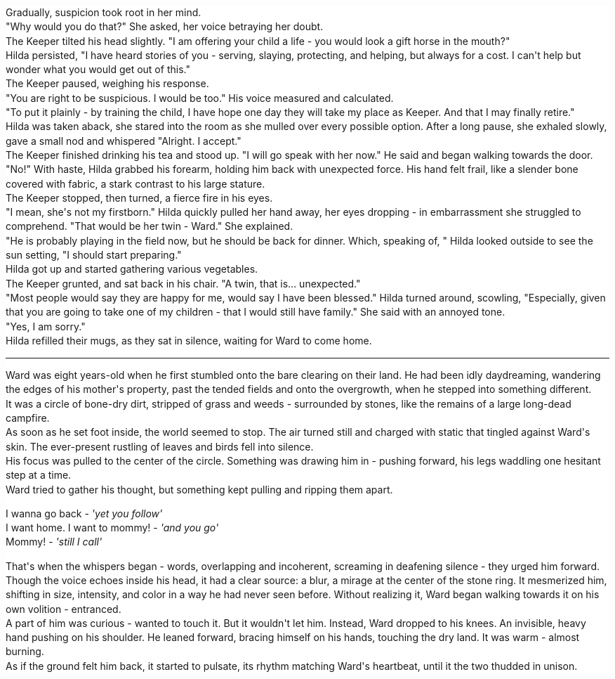 Gradually, suspicion took root in her mind. \
"Why would you do that?" She asked, her voice betraying her doubt. \
The Keeper tilted his head slightly. "I am offering your child a life - you would look a gift horse in the mouth?" \
Hilda persisted, "I have heard stories of you - serving, slaying, protecting, and helping, but always for a cost. I can't help but wonder what you would get out of this." \
The Keeper paused, weighing his response. \
"You are right to be suspicious. I would be too." His voice measured and calculated. \
"To put it plainly - by training the child, I have hope one day they will take my place as Keeper. And that I may finally retire." \
Hilda was taken aback, she stared into the room as she mulled over every possible option. After a long pause, she exhaled slowly, gave a small nod and whispered "Alright. I accept." \
The Keeper finished drinking his tea and stood up. "I will go speak with her now." He said and began walking towards the door.  \
"No!" With haste, Hilda grabbed his forearm, holding him back with unexpected force.  His hand felt frail, like a slender bone covered with fabric, a stark contrast to his large stature. \
The Keeper stopped, then turned, a fierce fire in his eyes. \
"I mean, she's not my firstborn." Hilda quickly pulled her hand away, her eyes dropping - in embarrassment she struggled to comprehend. "That would be her twin - Ward." She explained. \
"He is probably playing in the field now, but he should be back for dinner. Which, speaking of, " Hilda looked outside to see the sun setting, "I should start preparing." \
Hilda got up and started gathering various vegetables. \
The Keeper grunted, and sat back in his chair. "A twin, that is... unexpected." \
"Most people would say they are happy for me, would say I have been blessed." Hilda turned around, scowling, "Especially, given that you are going to take one of my children - that I would still have family." She said with an annoyed tone. \
"Yes, I am sorry." \
Hilda refilled their mugs, as they sat in silence, waiting for Ward to come home.

---

Ward was eight years-old when he first stumbled onto the bare clearing on their land. He had been idly daydreaming, wandering the edges of his mother's property, past the tended fields and onto the overgrowth, when he stepped into something different.  \
It was a circle of bone-dry dirt, stripped of grass and weeds - surrounded by stones, like the remains of a large long-dead campfire. \
As soon as he set foot inside, the world seemed to stop. The air turned still and charged with static that tingled against Ward's skin. The ever-present rustling of leaves and birds fell into silence. \
His focus was pulled to the center of the circle. Something was drawing him in - pushing forward, his legs waddling one hesitant step at a time.  \
Ward tried to gather his thought, but something kept pulling and ripping them apart.

I wanna go back - _'yet you follow'_ \
I want home. I want to mommy! - _'and you go'_ \
Mommy! - _'still I call'_

That's when the whispers began - words, overlapping and incoherent, screaming in deafening silence - they urged him forward. \
Though the voice echoes inside his head, it had a clear source: a blur, a mirage at the center of the stone ring. It mesmerized him, shifting in size, intensity, and color in a way he had never seen before. Without realizing it, Ward began walking towards it on his own volition - entranced. \
A part of him was curious - wanted to touch it. But it wouldn't let him. Instead, Ward dropped to his knees. An invisible, heavy hand pushing on his shoulder. He leaned forward, bracing himself on his hands, touching the dry land. It was warm - almost burning.  \
As if the ground felt him back, it started to pulsate, its rhythm matching Ward's heartbeat, until it the two thudded in unison.
